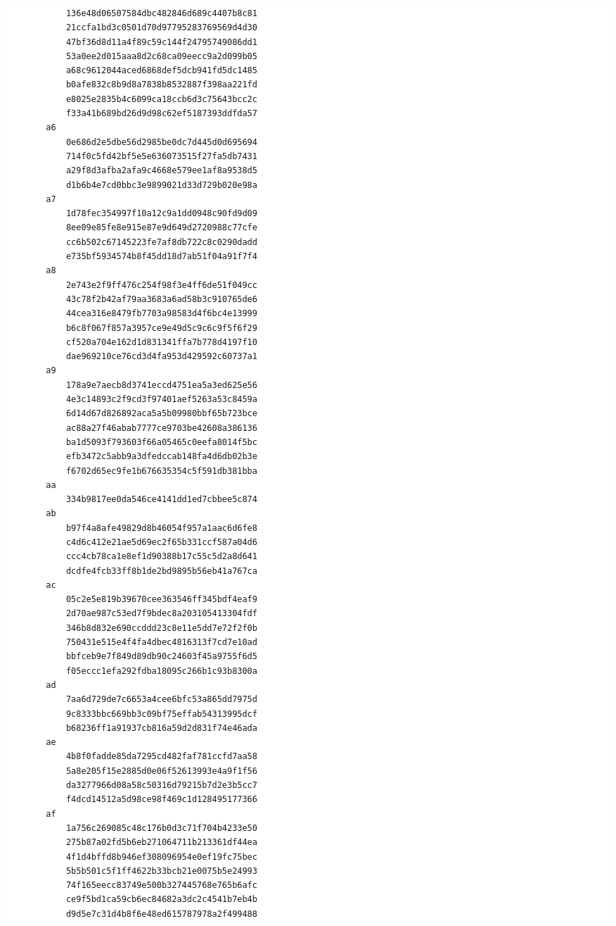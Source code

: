                 136e48d06507584dbc482846d689c4407b8c81
                21ccfa1bd3c0501d70d97795283769569d4d30
                47bf36d8d11a4f89c59c144f24795749086dd1
                53a0ee2d015aaa8d2c68ca09eecc9a2d099b05
                a68c9612044aced6868def5dcb941fd5dc1485
                b0afe832c8b9d8a7838b8532887f398aa221fd
                e8025e2835b4c6099ca18ccb6d3c75643bcc2c
                f33a41b689bd26d9d98c62ef5187393ddfda57
            a6
                0e686d2e5dbe56d2985be0dc7d445d0d695694
                714f0c5fd42bf5e5e636073515f27fa5db7431
                a29f8d3afba2afa9c4668e579ee1af8a9538d5
                d1b6b4e7cd0bbc3e9899021d33d729b020e98a
            a7
                1d78fec354997f10a12c9a1dd0948c90fd9d09
                8ee09e85fe8e915e87e9d649d2720988c77cfe
                cc6b502c67145223fe7af8db722c8c0290dadd
                e735bf5934574b8f45dd18d7ab51f04a91f7f4
            a8
                2e743e2f9ff476c254f98f3e4ff6de51f049cc
                43c78f2b42af79aa3683a6ad58b3c910765de6
                44cea316e8479fb7703a98583d4f6bc4e13999
                b6c8f067f857a3957ce9e49d5c9c6c9f5f6f29
                cf520a704e162d1d831341ffa7b778d4197f10
                dae969210ce76cd3d4fa953d429592c60737a1
            a9
                178a9e7aecb8d3741eccd4751ea5a3ed625e56
                4e3c14893c2f9cd3f97401aef5263a53c8459a
                6d14d67d826892aca5a5b09980bbf65b723bce
                ac88a27f46abab7777ce9703be42608a386136
                ba1d5093f793603f66a05465c0eefa8014f5bc
                efb3472c5abb9a3dfedccab148fa4d6db02b3e
                f6702d65ec9fe1b676635354c5f591db381bba
            aa
                334b9817ee0da546ce4141dd1ed7cbbee5c874
            ab
                b97f4a8afe49829d8b46054f957a1aac6d6fe8
                c4d6c412e21ae5d69ec2f65b331ccf587a04d6
                ccc4cb78ca1e8ef1d90388b17c55c5d2a8d641
                dcdfe4fcb33ff8b1de2bd9895b56eb41a767ca
            ac
                05c2e5e819b39670cee363546ff345bdf4eaf9
                2d70ae987c53ed7f9bdec8a203105413304fdf
                346b8d832e690ccddd23c8e11e5dd7e72f2f0b
                750431e515e4f4fa4dbec4816313f7cd7e10ad
                bbfceb9e7f849d89db90c24603f45a9755f6d5
                f05eccc1efa292fdba18095c266b1c93b8300a
            ad
                7aa6d729de7c6653a4cee6bfc53a865dd7975d
                9c8333bbc669bb3c09bf75effab54313995dcf
                b68236ff1a91937cb816a59d2d831f74e46ada
            ae
                4b8f0fadde85da7295cd482faf781ccfd7aa58
                5a8e205f15e2885d0e06f52613993e4a9f1f56
                da3277966d08a58c50316d79215b7d2e3b5cc7
                f4dcd14512a5d98ce98f469c1d128495177366
            af
                1a756c269085c48c176b0d3c71f704b4233e50
                275b87a02fd5b6eb271064711b213361df44ea
                4f1d4bffd8b946ef308096954e0ef19fc75bec
                5b5b501c5f1ff4622b33bcb21e0075b5e24993
                74f165eecc83749e500b327445768e765b6afc
                ce9f5bd1ca59cb6ec84682a3dc2c4541b7eb4b
                d9d5e7c31d4b8f6e48ed615787978a2f499488